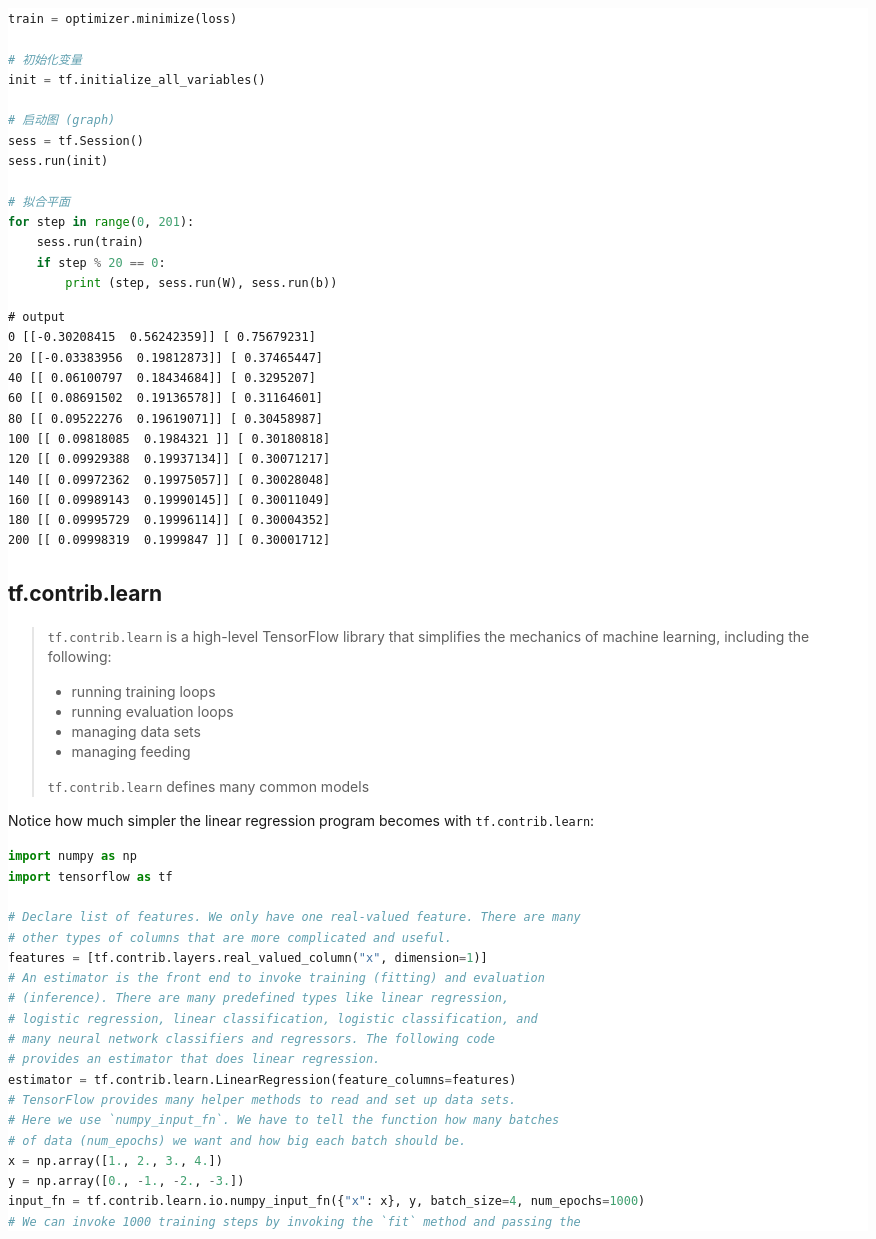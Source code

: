 ```python
train = optimizer.minimize(loss)

# 初始化变量
init = tf.initialize_all_variables()

# 启动图 (graph)
sess = tf.Session()
sess.run(init)

# 拟合平面
for step in range(0, 201):
    sess.run(train)
    if step % 20 == 0:
        print (step, sess.run(W), sess.run(b))
```

```
# output
0 [[-0.30208415  0.56242359]] [ 0.75679231]
20 [[-0.03383956  0.19812873]] [ 0.37465447]
40 [[ 0.06100797  0.18434684]] [ 0.3295207]
60 [[ 0.08691502  0.19136578]] [ 0.31164601]
80 [[ 0.09522276  0.19619071]] [ 0.30458987]
100 [[ 0.09818085  0.1984321 ]] [ 0.30180818]
120 [[ 0.09929388  0.19937134]] [ 0.30071217]
140 [[ 0.09972362  0.19975057]] [ 0.30028048]
160 [[ 0.09989143  0.19990145]] [ 0.30011049]
180 [[ 0.09995729  0.19996114]] [ 0.30004352]
200 [[ 0.09998319  0.1999847 ]] [ 0.30001712]
```


## tf.contrib.learn

> `tf.contrib.learn` is a high-level TensorFlow library that simplifies the mechanics of machine learning, including the following:
>
> - running training loops
> - running evaluation loops
> - managing data sets
> - managing feeding
>
> `tf.contrib.learn` defines many common models

Notice how much simpler the linear regression program becomes with `tf.contrib.learn`:
```python
import numpy as np
import tensorflow as tf

# Declare list of features. We only have one real-valued feature. There are many
# other types of columns that are more complicated and useful.
features = [tf.contrib.layers.real_valued_column("x", dimension=1)]
# An estimator is the front end to invoke training (fitting) and evaluation
# (inference). There are many predefined types like linear regression,
# logistic regression, linear classification, logistic classification, and
# many neural network classifiers and regressors. The following code
# provides an estimator that does linear regression.
estimator = tf.contrib.learn.LinearRegression(feature_columns=features)
# TensorFlow provides many helper methods to read and set up data sets.
# Here we use `numpy_input_fn`. We have to tell the function how many batches
# of data (num_epochs) we want and how big each batch should be.
x = np.array([1., 2., 3., 4.])
y = np.array([0., -1., -2., -3.])
input_fn = tf.contrib.learn.io.numpy_input_fn({"x": x}, y, batch_size=4, num_epochs=1000)
# We can invoke 1000 training steps by invoking the `fit` method and passing the
```